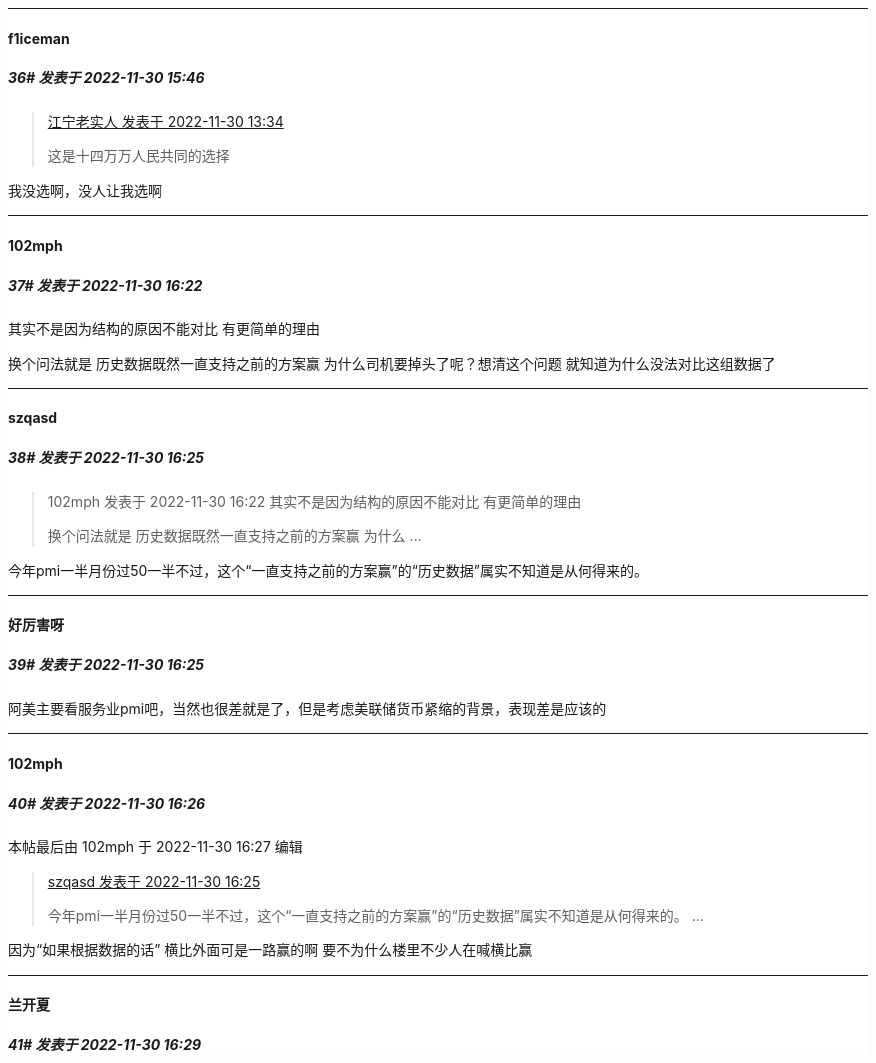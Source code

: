*****

####  f1iceman  
##### 36#       发表于 2022-11-30 15:46

<blockquote><a href="httphttps://bbs.saraba1st.com/2b/forum.php?mod=redirect&amp;goto=findpost&amp;pid=58690302&amp;ptid=2107571" target="_blank">江宁老实人 发表于 2022-11-30 13:34</a>

这是十四万万人民共同的选择</blockquote>
我没选啊，没人让我选啊

*****

####  102mph  
##### 37#       发表于 2022-11-30 16:22

其实不是因为结构的原因不能对比 有更简单的理由

换个问法就是 历史数据既然一直支持之前的方案赢 为什么司机要掉头了呢？想清这个问题 就知道为什么没法对比这组数据了

*****

####  szqasd  
##### 38#       发表于 2022-11-30 16:25

<blockquote>102mph 发表于 2022-11-30 16:22
其实不是因为结构的原因不能对比 有更简单的理由

换个问法就是 历史数据既然一直支持之前的方案赢 为什么 ...</blockquote>
今年pmi一半月份过50一半不过，这个“一直支持之前的方案赢”的“历史数据”属实不知道是从何得来的。

*****

####  好厉害呀  
##### 39#       发表于 2022-11-30 16:25

阿美主要看服务业pmi吧，当然也很差就是了，但是考虑美联储货币紧缩的背景，表现差是应该的

*****

####  102mph  
##### 40#       发表于 2022-11-30 16:26

 本帖最后由 102mph 于 2022-11-30 16:27 编辑 
<blockquote><a href="httphttps://bbs.saraba1st.com/2b/forum.php?mod=redirect&amp;goto=findpost&amp;pid=58693200&amp;ptid=2107571" target="_blank">szqasd 发表于 2022-11-30 16:25</a>

今年pmi一半月份过50一半不过，这个“一直支持之前的方案赢”的“历史数据”属实不知道是从何得来的。 ...</blockquote>
因为“如果根据数据的话” 横比外面可是一路赢的啊 要不为什么楼里不少人在喊横比赢

*****

####  兰开夏  
##### 41#       发表于 2022-11-30 16:29
